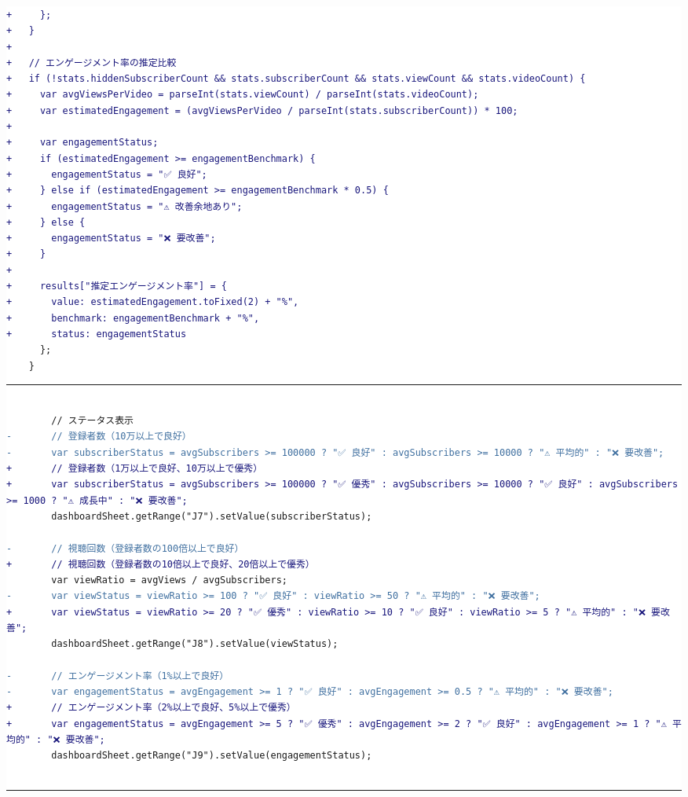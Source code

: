 ```diff
+     };
+   }
+   
+   // エンゲージメント率の推定比較
+   if (!stats.hiddenSubscriberCount && stats.subscriberCount && stats.viewCount && stats.videoCount) {
+     var avgViewsPerVideo = parseInt(stats.viewCount) / parseInt(stats.videoCount);
+     var estimatedEngagement = (avgViewsPerVideo / parseInt(stats.subscriberCount)) * 100;
+     
+     var engagementStatus;
+     if (estimatedEngagement >= engagementBenchmark) {
+       engagementStatus = "✅ 良好";
+     } else if (estimatedEngagement >= engagementBenchmark * 0.5) {
+       engagementStatus = "⚠️ 改善余地あり";
+     } else {
+       engagementStatus = "❌ 要改善";
+     }
+     
+     results["推定エンゲージメント率"] = {
+       value: estimatedEngagement.toFixed(2) + "%",
+       benchmark: engagementBenchmark + "%",
+       status: engagementStatus
      };
    }
```

---

```diff
        
        // ステータス表示
-       // 登録者数（10万以上で良好）
-       var subscriberStatus = avgSubscribers >= 100000 ? "✅ 良好" : avgSubscribers >= 10000 ? "⚠️ 平均的" : "❌ 要改善";
+       // 登録者数（1万以上で良好、10万以上で優秀）
+       var subscriberStatus = avgSubscribers >= 100000 ? "✅ 優秀" : avgSubscribers >= 10000 ? "✅ 良好" : avgSubscribers >= 1000 ? "⚠️ 成長中" : "❌ 要改善";
        dashboardSheet.getRange("J7").setValue(subscriberStatus);
        
-       // 視聴回数（登録者数の100倍以上で良好）
+       // 視聴回数（登録者数の10倍以上で良好、20倍以上で優秀）
        var viewRatio = avgViews / avgSubscribers;
-       var viewStatus = viewRatio >= 100 ? "✅ 良好" : viewRatio >= 50 ? "⚠️ 平均的" : "❌ 要改善";
+       var viewStatus = viewRatio >= 20 ? "✅ 優秀" : viewRatio >= 10 ? "✅ 良好" : viewRatio >= 5 ? "⚠️ 平均的" : "❌ 要改善";
        dashboardSheet.getRange("J8").setValue(viewStatus);
        
-       // エンゲージメント率（1%以上で良好）
-       var engagementStatus = avgEngagement >= 1 ? "✅ 良好" : avgEngagement >= 0.5 ? "⚠️ 平均的" : "❌ 要改善";
+       // エンゲージメント率（2%以上で良好、5%以上で優秀）
+       var engagementStatus = avgEngagement >= 5 ? "✅ 優秀" : avgEngagement >= 2 ? "✅ 良好" : avgEngagement >= 1 ? "⚠️ 平均的" : "❌ 要改善";
        dashboardSheet.getRange("J9").setValue(engagementStatus);
        
```

---